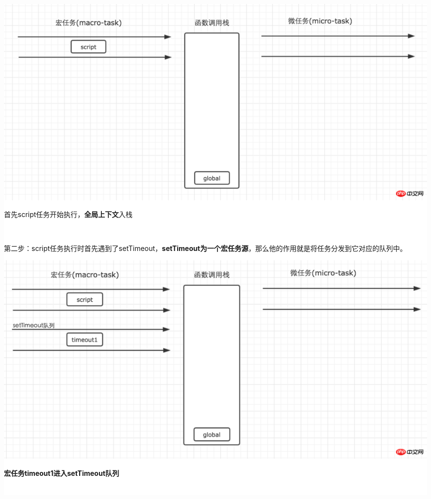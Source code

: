 ![img](JS-事件循环-promise和setTimeOut\369c6fdc4dcbb43a78a1ac48365e25f8-2.png)

首先script任务开始执行，**全局上下文**入栈

<br/>

第二步：script任务执行时首先遇到了setTimeout，**setTimeout为一个宏任务源**，那么他的作用就是将任务分发到它对应的队列中。

![img](JS-事件循环-promise和setTimeOut\369c6fdc4dcbb43a78a1ac48365e25f8-3.png)

**宏任务timeout1进入setTimeout队列**

<br/>
